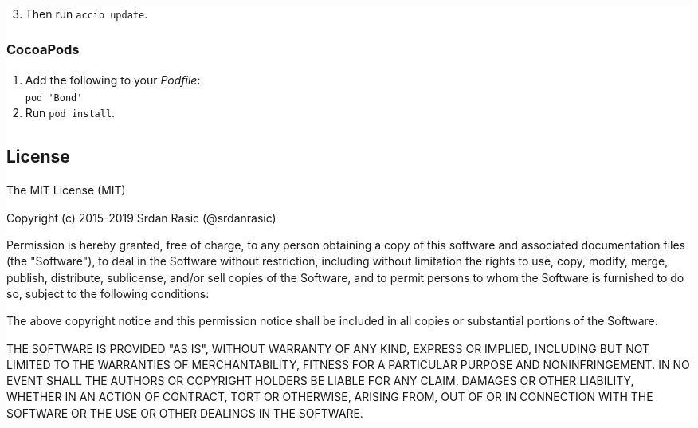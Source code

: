 3. Then run `accio update`.

### CocoaPods

1. Add the following to your *Podfile*:
  <br> `pod 'Bond'`
2. Run `pod install`.

## License

The MIT License (MIT)

Copyright (c) 2015-2019 Srdan Rasic (@srdanrasic)

Permission is hereby granted, free of charge, to any person obtaining a copy
of this software and associated documentation files (the "Software"), to deal
in the Software without restriction, including without limitation the rights
to use, copy, modify, merge, publish, distribute, sublicense, and/or sell
copies of the Software, and to permit persons to whom the Software is
furnished to do so, subject to the following conditions:

The above copyright notice and this permission notice shall be included in
all copies or substantial portions of the Software.

THE SOFTWARE IS PROVIDED "AS IS", WITHOUT WARRANTY OF ANY KIND, EXPRESS OR
IMPLIED, INCLUDING BUT NOT LIMITED TO THE WARRANTIES OF MERCHANTABILITY,
FITNESS FOR A PARTICULAR PURPOSE AND NONINFRINGEMENT. IN NO EVENT SHALL THE
AUTHORS OR COPYRIGHT HOLDERS BE LIABLE FOR ANY CLAIM, DAMAGES OR OTHER
LIABILITY, WHETHER IN AN ACTION OF CONTRACT, TORT OR OTHERWISE, ARISING FROM,
OUT OF OR IN CONNECTION WITH THE SOFTWARE OR THE USE OR OTHER DEALINGS IN
THE SOFTWARE.
